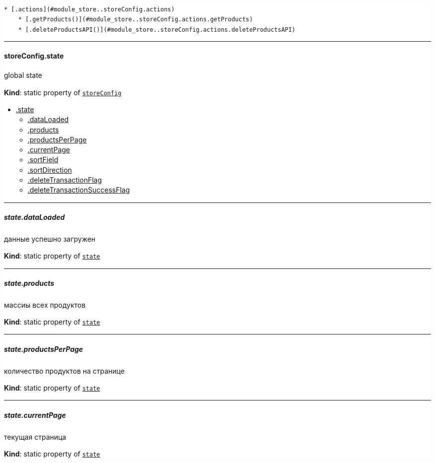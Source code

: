     * [.actions](#module_store..storeConfig.actions)
        * [.getProducts()](#module_store..storeConfig.actions.getProducts)
        * [.deleteProductsAPI()](#module_store..storeConfig.actions.deleteProductsAPI)


* * *

<a name="module_store..storeConfig.state"></a>

#### storeConfig.state
global state

**Kind**: static property of [<code>storeConfig</code>](#module_store..storeConfig)  

* [.state](#module_store..storeConfig.state)
    * [.dataLoaded](#module_store..storeConfig.state.dataLoaded)
    * [.products](#module_store..storeConfig.state.products)
    * [.productsPerPage](#module_store..storeConfig.state.productsPerPage)
    * [.currentPage](#module_store..storeConfig.state.currentPage)
    * [.sortField](#module_store..storeConfig.state.sortField)
    * [.sortDirection](#module_store..storeConfig.state.sortDirection)
    * [.deleteTransactionFlag](#module_store..storeConfig.state.deleteTransactionFlag)
    * [.deleteTransactionSucсessFlag](#module_store..storeConfig.state.deleteTransactionSucсessFlag)


* * *

<a name="module_store..storeConfig.state.dataLoaded"></a>

##### state.dataLoaded
данные успешно загружен

**Kind**: static property of [<code>state</code>](#module_store..storeConfig.state)  

* * *

<a name="module_store..storeConfig.state.products"></a>

##### state.products
массиы всех продуктов

**Kind**: static property of [<code>state</code>](#module_store..storeConfig.state)  

* * *

<a name="module_store..storeConfig.state.productsPerPage"></a>

##### state.productsPerPage
количество продуктов на странице

**Kind**: static property of [<code>state</code>](#module_store..storeConfig.state)  

* * *

<a name="module_store..storeConfig.state.currentPage"></a>

##### state.currentPage
текущая страница

**Kind**: static property of [<code>state</code>](#module_store..storeConfig.state)  

